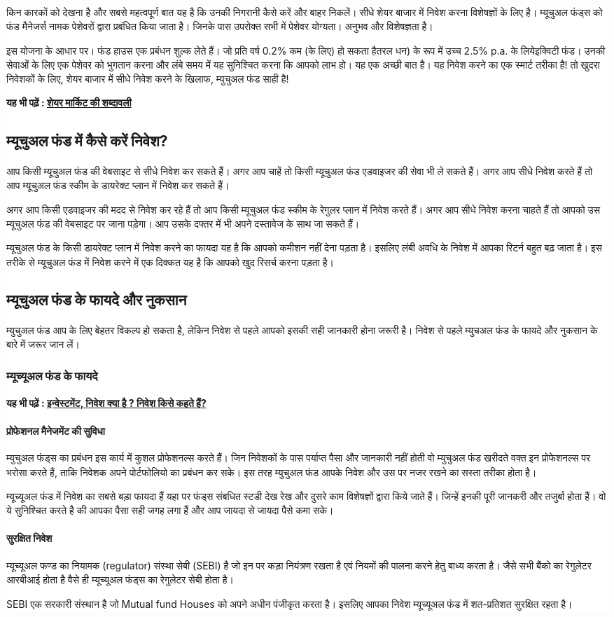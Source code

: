 किन कारकों को देखना है और सबसे महत्वपूर्ण बात यह है कि उनकी निगरानी कैसे करें और बाहर निकलें। सीधे शेयर बाजार में निवेश करना विशेषज्ञों के लिए है। म्यूचुअल फंड्स को फंड मैनेजर्स नामक पेशेवरों द्वारा प्रबंधित किया जाता है। जिनके पास उपरोक्त सभी में पेशेवर योग्यता। अनुभव और विशेषज्ञता है। 

इस योजना के आधार पर। फंड हाउस एक प्रबंधन शुल्क लेते हैं। जो प्रति वर्ष 0.2% कम (के लिए) हो सकता हैतरल धन) के रूप में उच्च 2.5% p.a. के लियेइक्विटी फंड। उनकी सेवाओं के लिए एक पेशेवर को भुगतान करना और लंबे समय में यह सुनिश्चित करना कि आपको लाभ हो। यह एक अच्छी बात है। यह निवेश करने का एक स्मार्ट तरीका है! तो खुदरा निवेशकों के लिए, शेयर बाजार में सीधे निवेश करने के खिलाफ, म्युचुअल फंड साही है!

**यह भी पढ़ें : [शेयर मार्किट की शब्दावली ](https://fincz.com/hi/share-market-terminology/)**

## म्यूचुअल फंड में कैसे करें निवेश?

आप किसी म्यूचुअल फंड की वेबसाइट से सीधे निवेश कर सकते हैं। अगर आप चाहें तो किसी म्यूचुअल फंड एडवाइजर की सेवा भी ले सकते हैं। अगर आप सीधे निवेश करते हैं तो आप म्यूचुअल फंड स्कीम के डायरेक्ट प्लान में निवेश कर सकते हैं।
  
अगर आप किसी एडवाइजर की मदद से निवेश कर रहे हैं तो आप किसी म्यूचुअल फंड स्कीम के रेगुलर प्लान में निवेश करते हैं। अगर आप सीधे निवेश करना चाहते हैं तो आपको उस म्यूचुअल फंड की वेबसाइट पर जाना पड़ेगा। आप उसके दफ्तर में भी अपने दस्तावेज के साथ जा सकते हैं।

म्यूचुअल फंड के किसी डायरेक्ट प्लान में निवेश करने का फायदा यह है कि आपको कमीशन नहीं देना पड़ता है। इसलिए लंबी अवधि के निवेश में आपका रिटर्न बहुत बढ़ जाता है। इस तरीके से म्यूचुअल फंड में निवेश करने में एक दिक्कत यह है कि आपको खुद रिसर्च करना पड़ता है।

## म्यूचुअल फंड के फायदे और नुकसान

म्युचुअल फंड आप के लिए बेहतर विकल्प हो सकता है, लेकिन निवेश से पहले आपको इसकी सही जानकारी होना जरूरी है। निवेश से पहले म्युचअल फंड के फायदे और नुकसान के बारे में जरूर जान लें।

### म्यूच्यूअल फंड के फायदे

**यह भी पढ़ें : [इन्वेस्टमेंट, निवेश क्या है ? निवेश किसे कहते हैं?](https://fincz.com/hi/investment/)**

#### प्रोफेशनल मैनेजमेंट की सुविधा

म्युचुअल फंड्स का प्रबंधन इस कार्य में कुशल प्रोफेशनल्स करते हैं। जिन निवेशकों के पास पर्याप्त पैसा और जानकारी नहीं होती वो म्युचुअल फंड खरीदते वक्त इन प्रोफेशनल्स पर भरोसा करते हैं, ताकि निवेशक अपने पोर्टफोलियो का प्रबंधन कर सके। इस तरह म्युचुअल फंड आपके निवेश और उस पर नजर रखने का सस्ता तरीका होता है।

म्यूच्यूअल फंड में निवेश का सबसे बड़ा फायदा हैं यहा पर फंड्स संबधित स्टडी देख रेख और दुसरे काम विशेषज्ञों द्वारा किये जाते हैं। जिन्हें इनकी पूरी जानकरी और तजुर्बा होता हैं। वो ये सुनिश्चित करते है की आपका पैसा सही जगह लगा हैं और आप जायदा से जायदा पैसे कमा सके।

#### सुरक्षित निवेश

म्यूच्यूअल फण्ड का नियामक (regulator) संस्था सेबी (SEBI) है जो इन पर कड़ा नियंत्रण रखता है एवं नियमों की पालना करने हेतु बाध्य करता है। जैसे सभी बैंको का रेगुलेटर आरबीआई होता है वैसे ही म्यूच्यूअल फंड्स का रेगुलेटर सेबी होता है।

SEBI एक सरकारी संस्थान है जो Mutual fund Houses को अपने अधीन पंजीकृत करता है। इसलिए आपका निवेश म्यूच्यूअल फंड में शत-प्रतिशत सुरक्षित रहता है।

